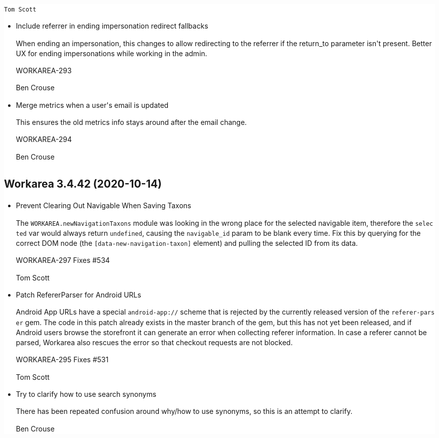     Tom Scott

*   Include referrer in ending impersonation redirect fallbacks

    When ending an impersonation, this changes to allow redirecting to the referrer
    if the return_to parameter isn't present. Better UX for ending
    impersonations while working in the admin.

    WORKAREA-293

    Ben Crouse

*   Merge metrics when a user's email is updated

    This ensures the old metrics info stays around after the email change.

    WORKAREA-294

    Ben Crouse



Workarea 3.4.42 (2020-10-14)
--------------------------------------------------------------------------------

*   Prevent Clearing Out Navigable When Saving Taxons

    The `WORKAREA.newNavigationTaxons` module was looking in the wrong place
    for the selected navigable item, therefore the `selected` var would
    always return `undefined`, causing the `navigable_id` param to be
    blank every time. Fix this by querying for the correct DOM node (the
    `[data-new-navigation-taxon]` element) and pulling the selected ID from
    its data.

    WORKAREA-297
    Fixes #534

    Tom Scott

*   Patch RefererParser for Android URLs

    Android App URLs have a special `android-app://` scheme that is rejected
    by the currently released version of the `referer-parser` gem. The code
    in this patch already exists in the master branch of the gem, but this
    has not yet been released, and if Android users browse the storefront it
    can generate an error when collecting referer information. In case a
    referer cannot be parsed, Workarea also rescues the error so that
    checkout requests are not blocked.

    WORKAREA-295
    Fixes #531

    Tom Scott

*   Try to clarify how to use search synonyms

    There has been repeated confusion around why/how to use synonyms, so this is an attempt to clarify.

    Ben Crouse


